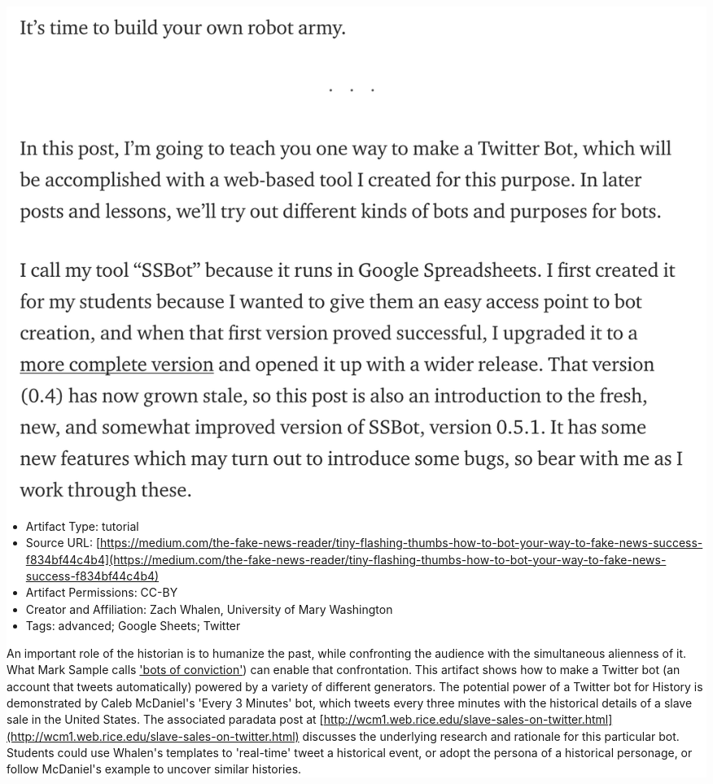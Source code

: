 ![screenshot](images/history-tiny-flashing-thumbs.png)
+ Artifact Type: tutorial
+ Source URL: [https://medium.com/the-fake-news-reader/tiny-flashing-thumbs-how-to-bot-your-way-to-fake-news-success-f834bf44c4b4](https://medium.com/the-fake-news-reader/tiny-flashing-thumbs-how-to-bot-your-way-to-fake-news-success-f834bf44c4b4)
+ Artifact Permissions: CC-BY
+ Creator and Affiliation: Zach Whalen, University of Mary Washington
+ Tags: advanced; Google Sheets; Twitter

An important role of the historian is to humanize the past, while confronting the audience with the simultaneous alienness of it. What Mark Sample calls ['bots of conviction'](https://medium.com/@samplereality/a-protest-bot-is-a-bot-so-specific-you-cant-mistake-it-for-bullshit-90fe10b7fbaa#.k7zhd3p6e)) can enable that confrontation. This artifact shows how to make a Twitter bot (an account that tweets automatically) powered by a variety of different generators. The potential power of a Twitter bot for History is demonstrated by Caleb McDaniel's 'Every 3 Minutes' bot, which tweets every three minutes with the historical details of a slave sale in the United States. The associated paradata post at [http://wcm1.web.rice.edu/slave-sales-on-twitter.html](http://wcm1.web.rice.edu/slave-sales-on-twitter.html) discusses the underlying research and rationale for this particular bot. Students could use Whalen's templates to 'real-time' tweet a historical event, or adopt the persona of a historical personage, or follow McDaniel's example to uncover similar histories.
